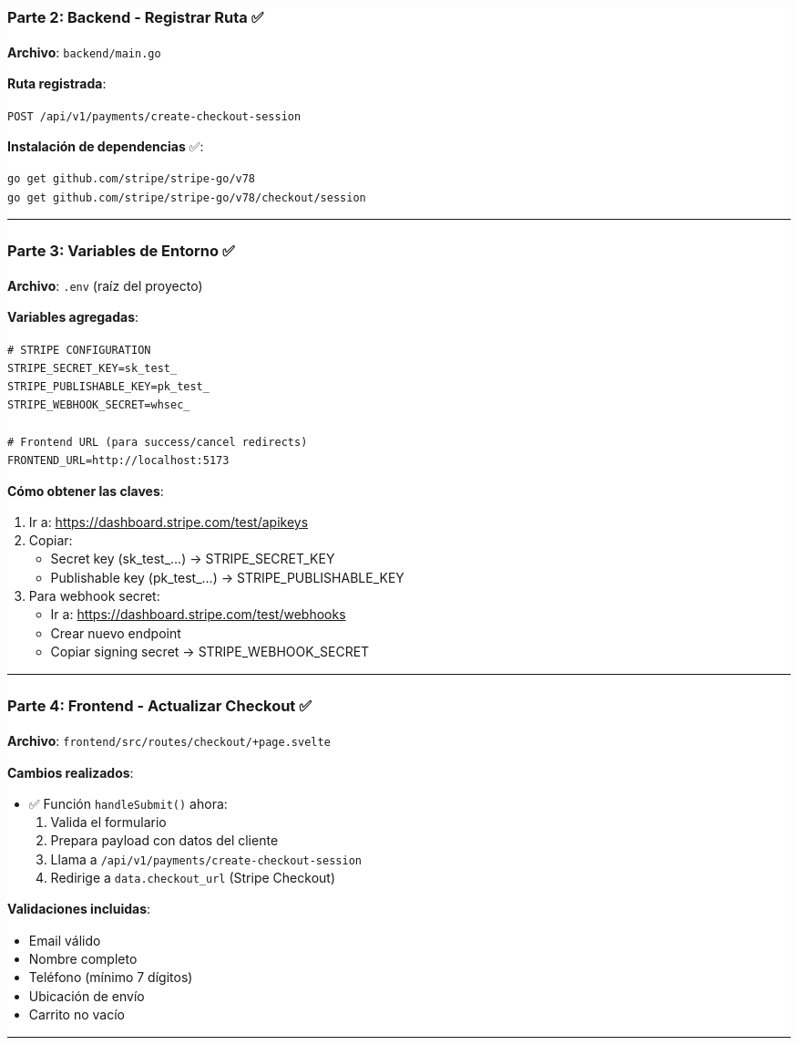 ### Parte 2: Backend - Registrar Ruta ✅
**Archivo**: `backend/main.go`

**Ruta registrada**:
```
POST /api/v1/payments/create-checkout-session
```

**Instalación de dependencias** ✅:
```
go get github.com/stripe/stripe-go/v78
go get github.com/stripe/stripe-go/v78/checkout/session
```

---

### Parte 3: Variables de Entorno ✅
**Archivo**: `.env` (raíz del proyecto)

**Variables agregadas**:
```properties
# STRIPE CONFIGURATION
STRIPE_SECRET_KEY=sk_test_
STRIPE_PUBLISHABLE_KEY=pk_test_
STRIPE_WEBHOOK_SECRET=whsec_

# Frontend URL (para success/cancel redirects)
FRONTEND_URL=http://localhost:5173
```

**Cómo obtener las claves**:
1. Ir a: https://dashboard.stripe.com/test/apikeys
2. Copiar:
   - Secret key (sk_test_...) → STRIPE_SECRET_KEY
   - Publishable key (pk_test_...) → STRIPE_PUBLISHABLE_KEY
3. Para webhook secret:
   - Ir a: https://dashboard.stripe.com/test/webhooks
   - Crear nuevo endpoint
   - Copiar signing secret → STRIPE_WEBHOOK_SECRET

---

### Parte 4: Frontend - Actualizar Checkout ✅
**Archivo**: `frontend/src/routes/checkout/+page.svelte`

**Cambios realizados**:
- ✅ Función `handleSubmit()` ahora:
  1. Valida el formulario
  2. Prepara payload con datos del cliente
  3. Llama a `/api/v1/payments/create-checkout-session`
  4. Redirige a `data.checkout_url` (Stripe Checkout)

**Validaciones incluidas**:
- Email válido
- Nombre completo
- Teléfono (mínimo 7 dígitos)
- Ubicación de envío
- Carrito no vacío

---